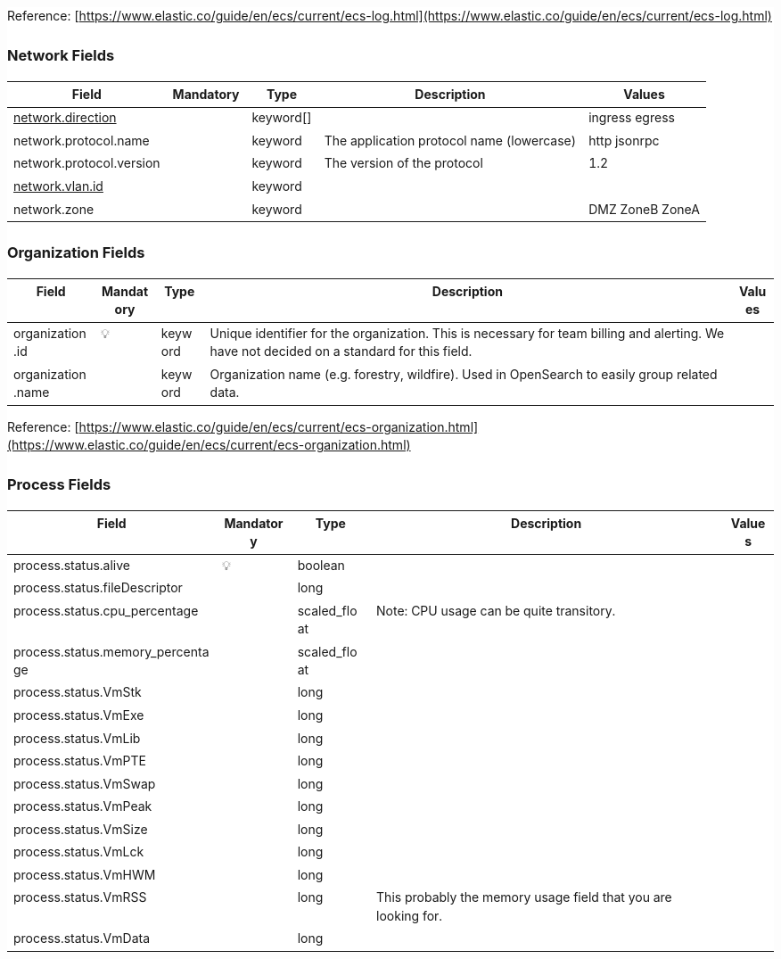 Reference: [https://www.elastic.co/guide/en/ecs/current/ecs-log.html](https://www.elastic.co/guide/en/ecs/current/ecs-log.html)

### Network Fields
| Field             | Mandatory | Type      | Description | Values          |
|-------------------|-----------|-----------|-------------|-----------------|
| [network.direction](https://www.elastic.co/guide/en/ecs/1.10/ecs-network.html#field-network-direction) |           | keyword[] |             | ingress egress  |
| network.protocol.name      |           | keyword   | The application protocol name (lowercase) | http jsonrpc |
| network.protocol.version      |           | keyword   | The version of the protocol | 1.2 |
| [network.vlan.id](https://www.elastic.co/guide/en/ecs/1.10/ecs-vlan.html#field-vlan-id)   |           | keyword   |             |                 |
| network.zone      |           | keyword   |             | DMZ ZoneB ZoneA |


### Organization Fields
| Field             | Mandatory | Type    | Description                                                                                                                                | Values |
|-------------------|-----------|---------|--------------------------------------------------------------------------------------------------------------------------------------------|--------|
| organization.id   |     :bulb:     | keyword | Unique identifier for the organization. This is necessary for team billing and alerting. We have not decided on a standard for this field. |        |
| organization.name |           | keyword | Organization name (e.g. forestry, wildfire). Used in OpenSearch to easily group related data.                                              |        |

Reference: [https://www.elastic.co/guide/en/ecs/current/ecs-organization.html](https://www.elastic.co/guide/en/ecs/current/ecs-organization.html)

### Process Fields
| Field                            | Mandatory | Type         | Description                                                    | Values |
|----------------------------------|-----------|--------------|----------------------------------------------------------------|--------|
| process.status.alive             |     :bulb:     | boolean      |                                                                |        |
| process.status.fileDescriptor    |           | long         |                                                                |        |
| process.status.cpu_percentage    |           | scaled_float | Note: CPU usage can be quite transitory.                       |        |
| process.status.memory_percentage |           | scaled_float |                                                                |        |
| process.status.VmStk             |           | long         |                                                                |        |
| process.status.VmExe             |           | long         |                                                                |        |
| process.status.VmLib             |           | long         |                                                                |        |
| process.status.VmPTE             |           | long         |                                                                |        |
| process.status.VmSwap            |           | long         |                                                                |        |
| process.status.VmPeak            |           | long         |                                                                |        |
| process.status.VmSize            |           | long         |                                                                |        |
| process.status.VmLck             |           | long         |                                                                |        |
| process.status.VmHWM             |           | long         |                                                                |        |
| process.status.VmRSS             |           | long         | This probably the memory usage field that you are looking for. |        |
| process.status.VmData            |           | long         |                                                                |        |

